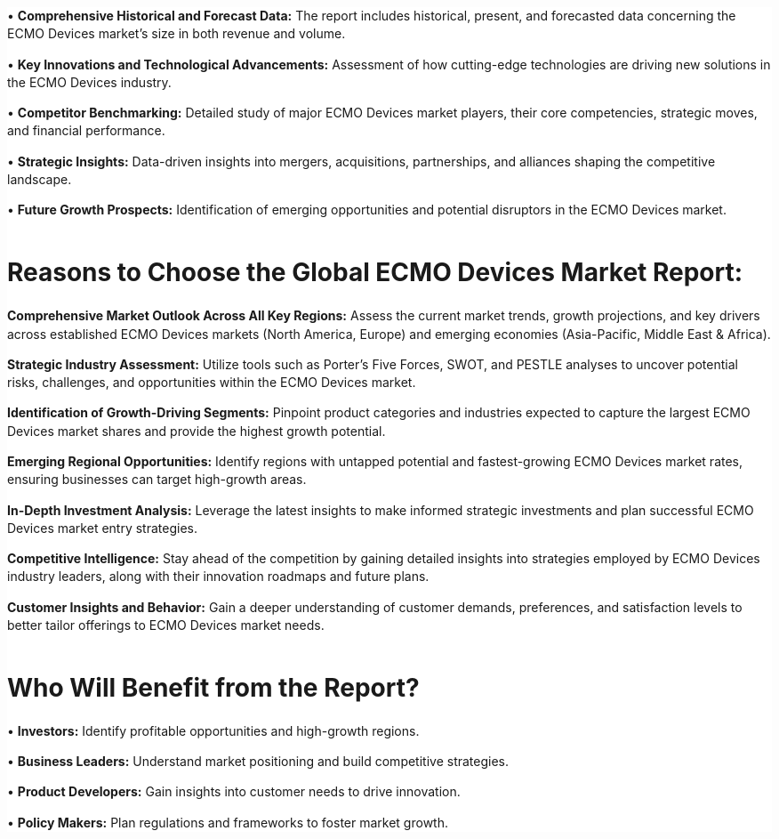• <strong>Comprehensive Historical and Forecast Data:</strong> The report includes historical, present, and forecasted data concerning the ECMO Devices market’s size in both revenue and volume.

• <strong>Key Innovations and Technological Advancements:</strong> Assessment of how cutting-edge technologies are driving new solutions in the ECMO Devices industry.

• <strong>Competitor Benchmarking:</strong> Detailed study of major ECMO Devices market players, their core competencies, strategic moves, and financial performance.

• <strong>Strategic Insights:</strong> Data-driven insights into mergers, acquisitions, partnerships, and alliances shaping the competitive landscape.

• <strong>Future Growth Prospects:</strong> Identification of emerging opportunities and potential disruptors in the ECMO Devices market.

# <strong>Reasons to Choose the Global ECMO Devices Market Report:</strong>

<strong>Comprehensive Market Outlook Across All Key Regions:</strong>
Assess the current market trends, growth projections, and key drivers across established ECMO Devices markets (North America, Europe) and emerging economies (Asia-Pacific, Middle East & Africa).

<strong>Strategic Industry Assessment:</strong>
Utilize tools such as Porter’s Five Forces, SWOT, and PESTLE analyses to uncover potential risks, challenges, and opportunities within the ECMO Devices market.

<strong>Identification of Growth-Driving Segments:</strong>
Pinpoint product categories and industries expected to capture the largest ECMO Devices market shares and provide the highest growth potential.

<strong>Emerging Regional Opportunities:</strong>
Identify regions with untapped potential and fastest-growing ECMO Devices market rates, ensuring businesses can target high-growth areas.

<strong>In-Depth Investment Analysis:</strong>
Leverage the latest insights to make informed strategic investments and plan successful ECMO Devices market entry strategies.

<strong>Competitive Intelligence:</strong>
Stay ahead of the competition by gaining detailed insights into strategies employed by ECMO Devices industry leaders, along with their innovation roadmaps and future plans.

<strong>Customer Insights and Behavior:</strong>
Gain a deeper understanding of customer demands, preferences, and satisfaction levels to better tailor offerings to ECMO Devices market needs.

# <strong>Who Will Benefit from the Report?</strong>

• <strong>Investors:</strong> Identify profitable opportunities and high-growth regions.

• <strong>Business Leaders:</strong> Understand market positioning and build competitive strategies.

• <strong>Product Developers:</strong> Gain insights into customer needs to drive innovation.

• <strong>Policy Makers:</strong> Plan regulations and frameworks to foster market growth.
